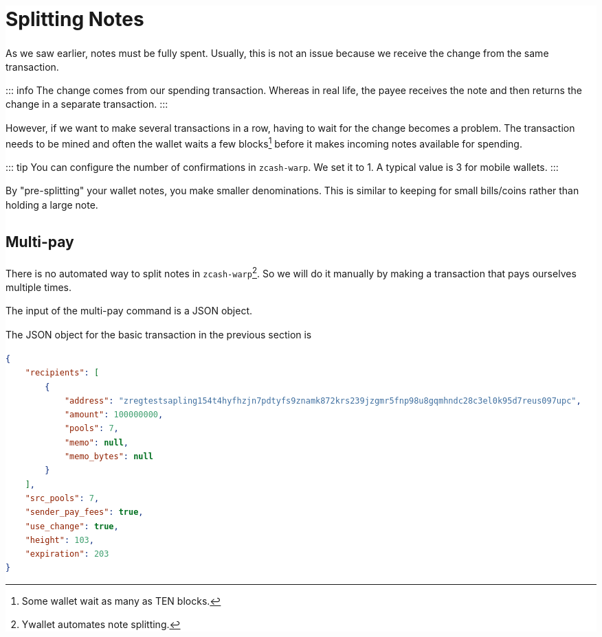 # Splitting Notes

As we saw earlier, notes must be fully spent.
Usually, this is not an issue because we receive
the change from the same transaction.

::: info
The change comes from
our spending transaction. Whereas in real life,
the payee receives the note and then returns
the change in a separate transaction.
:::

However, if we want to make several transactions
in a row, having to wait for the change becomes
a problem. The transaction needs to be mined
and often the wallet waits a few blocks[^1]
before it makes incoming notes available for spending.

::: tip
You can configure the number of confirmations
in `zcash-warp`. We set it to 1. A typical value is
3 for mobile wallets.
:::

By "pre-splitting" your wallet notes, you make
smaller denominations. This is similar to keeping
for small bills/coins rather than holding a large note.

## Multi-pay

There is no automated way to split notes in `zcash-warp`[^2].
So we will do it manually by making a transaction
that pays ourselves multiple times.

The input of the multi-pay command is a JSON object.

The JSON object for the basic transaction in the previous section
is

```json
{
    "recipients": [
        {
            "address": "zregtestsapling154t4hyfhzjn7pdtyfs9znamk872krs239jzgmr5fnp98u8gqmhndc28c3el0k95d7reus097upc",
            "amount": 100000000,
            "pools": 7,
            "memo": null,
            "memo_bytes": null
        }
    ],
    "src_pools": 7,
    "sender_pay_fees": true,
    "use_change": true,
    "height": 103,
    "expiration": 203
}
```


[^1]: Some wallet wait as many as TEN blocks.
[^2]: Ywallet automates note splitting.